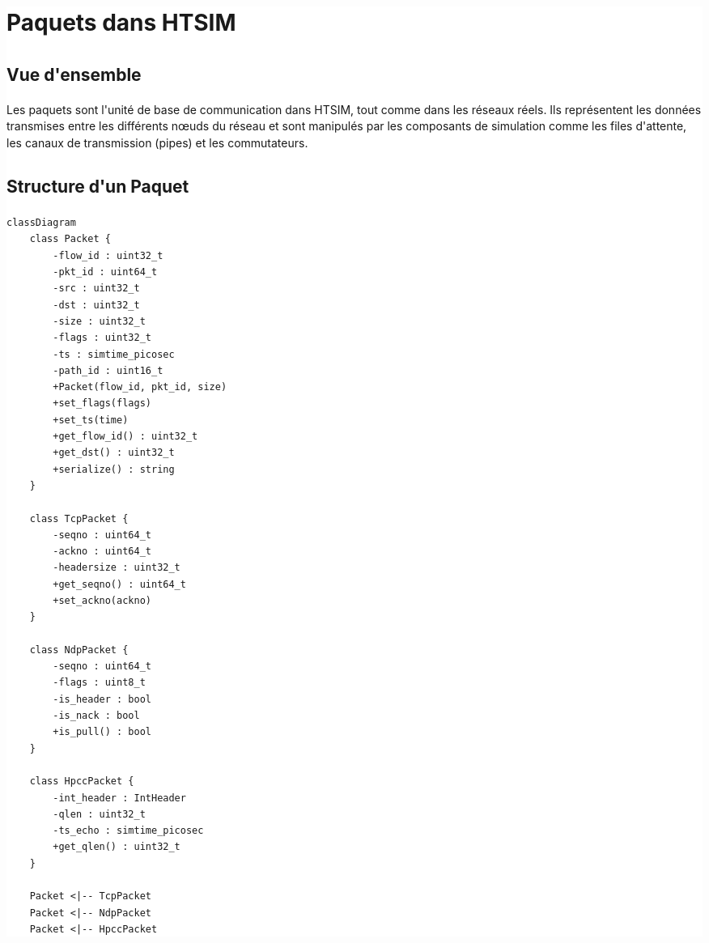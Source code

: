 # Paquets dans HTSIM

## Vue d'ensemble

Les paquets sont l'unité de base de communication dans HTSIM, tout comme dans les réseaux réels. Ils représentent les données transmises entre les différents nœuds du réseau et sont manipulés par les composants de simulation comme les files d'attente, les canaux de transmission (pipes) et les commutateurs.

## Structure d'un Paquet

```mermaid
classDiagram
    class Packet {
        -flow_id : uint32_t
        -pkt_id : uint64_t
        -src : uint32_t
        -dst : uint32_t
        -size : uint32_t
        -flags : uint32_t
        -ts : simtime_picosec
        -path_id : uint16_t
        +Packet(flow_id, pkt_id, size)
        +set_flags(flags)
        +set_ts(time)
        +get_flow_id() : uint32_t
        +get_dst() : uint32_t
        +serialize() : string
    }
    
    class TcpPacket {
        -seqno : uint64_t
        -ackno : uint64_t
        -headersize : uint32_t
        +get_seqno() : uint64_t
        +set_ackno(ackno)
    }
    
    class NdpPacket {
        -seqno : uint64_t
        -flags : uint8_t
        -is_header : bool
        -is_nack : bool
        +is_pull() : bool
    }
    
    class HpccPacket {
        -int_header : IntHeader
        -qlen : uint32_t
        -ts_echo : simtime_picosec
        +get_qlen() : uint32_t
    }
    
    Packet <|-- TcpPacket
    Packet <|-- NdpPacket
    Packet <|-- HpccPacket
```
